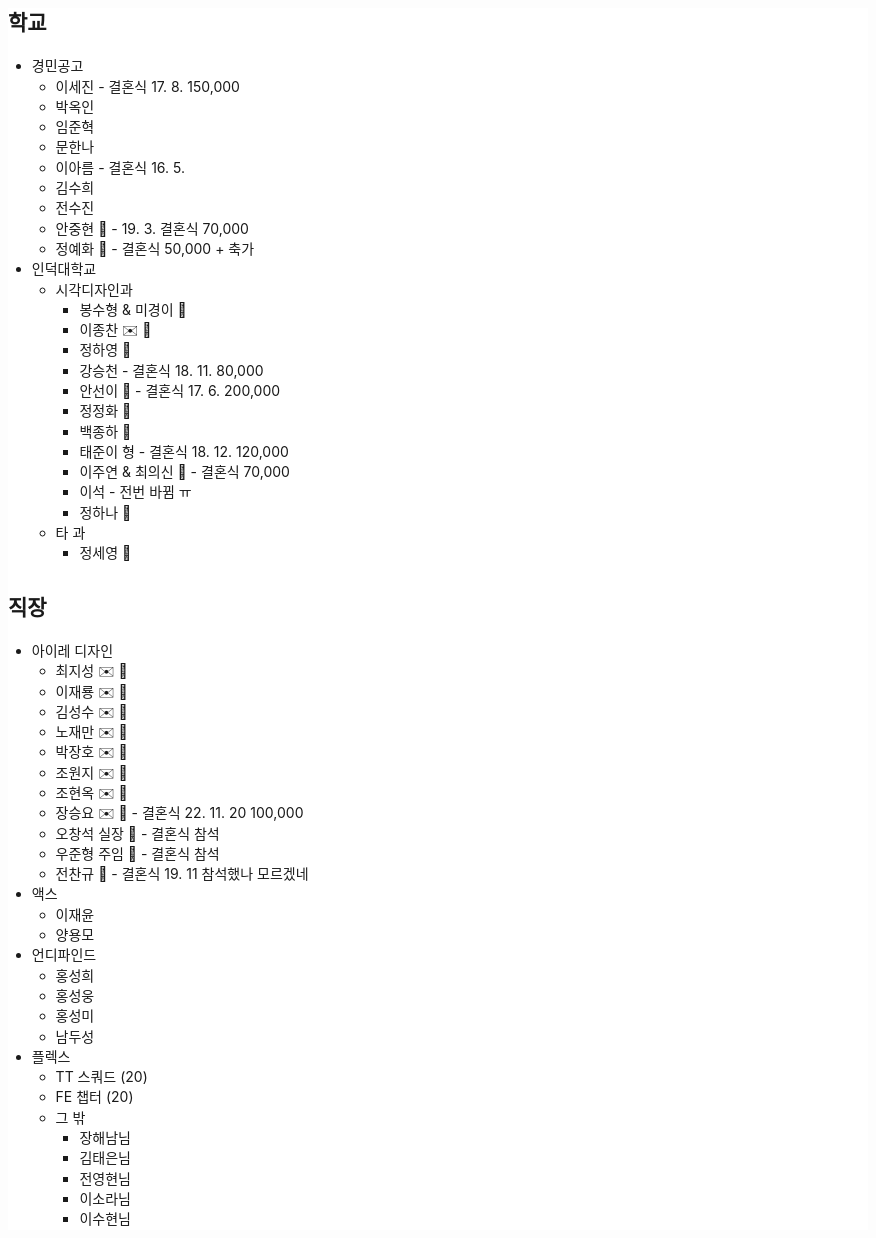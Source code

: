 
## 학교

- 경민공고
	- 이세진 - 결혼식 17. 8. 150,000 
	- 박옥인
	- 임준혁
	- 문한나
	- 이아름 - 결혼식 16. 5.
	- 김수희
	- 전수진
	- 안중현 📧 - 19. 3. 결혼식 70,000
	- 정예화 📧 - 결혼식 50,000 + 축가
- 인덕대학교
	- 시각디자인과
		- 봉수형 & 미경이 📧
		- 이종찬 ✉️ 📧
		- 정하영 📧
		- 강승천 - 결혼식 18. 11. 80,000
		- 안선이 📧 - 결혼식 17. 6. 200,000
		- 정정화 📧
		- 백종하 📧
		- 태준이 형 - 결혼식 18. 12. 120,000
		- 이주연 & 최의신 📧 - 결혼식 70,000
		- 이석 - 전번 바뀜 ㅠ
		- 정하나 📧
	- 타 과
		- 정세영 📧

## 직장

- 아이레 디자인
	- 최지성 ✉️ 📱
	- 이재룡 ✉️ 📱
	- 김성수 ✉️ 📱
	- 노재만 ✉️ 📱
	- 박장호 ✉️ 📱
	- 조원지 ✉️ 📱
	- 조현옥 ✉️ 📱
	- 장승요 ✉️ 📱 - 결혼식 22. 11. 20 100,000
	- 오창석 실장 📱 - 결혼식 참석
	- 우준형 주임 📱 - 결혼식 참석
	- 전찬규 📱 - 결혼식 19. 11 참석했나 모르겠네
- 액스
	- 이재윤
	- 양용모
- 언디파인드
	- 홍성희
	- 홍성웅
	- 홍성미
	- 남두성
- 플렉스
	- TT 스쿼드 (20)
	- FE 챕터 (20)
	- 그 밖
		- 장해남님
		- 김태은님
		- 전영현님
		- 이소라님
		- 이수현님

